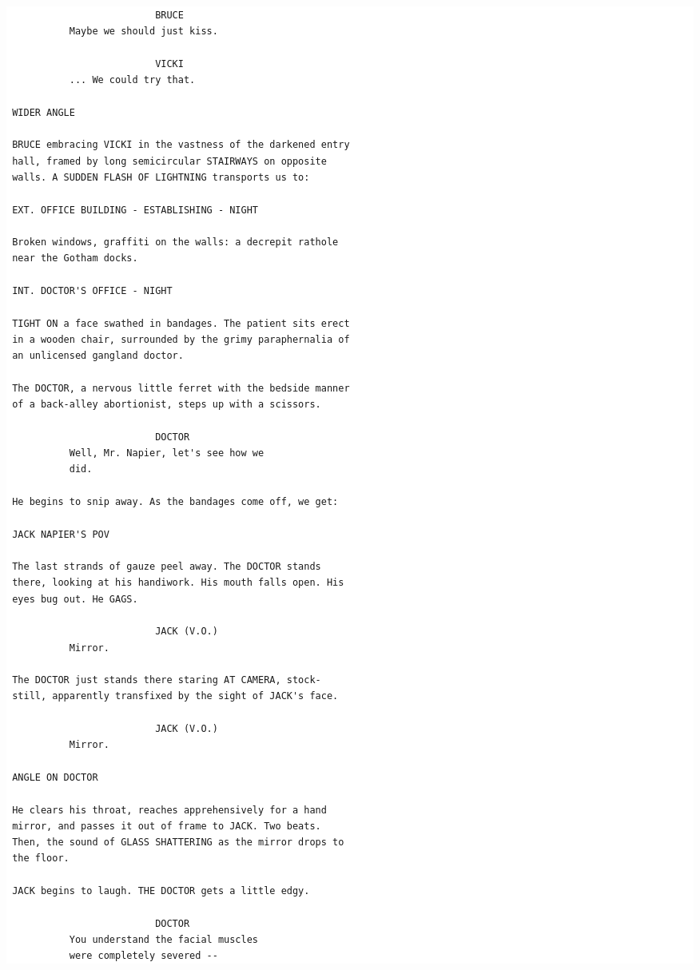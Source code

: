                               BRUCE
               Maybe we should just kiss.

                              VICKI
               ... We could try that.

     WIDER ANGLE

     BRUCE embracing VICKI in the vastness of the darkened entry 
     hall, framed by long semicircular STAIRWAYS on opposite 
     walls. A SUDDEN FLASH OF LIGHTNING transports us to:

     EXT. OFFICE BUILDING - ESTABLISHING - NIGHT

     Broken windows, graffiti on the walls: a decrepit rathole 
     near the Gotham docks.

     INT. DOCTOR'S OFFICE - NIGHT

     TIGHT ON a face swathed in bandages. The patient sits erect 
     in a wooden chair, surrounded by the grimy paraphernalia of 
     an unlicensed gangland doctor.

     The DOCTOR, a nervous little ferret with the bedside manner 
     of a back-alley abortionist, steps up with a scissors.

                              DOCTOR
               Well, Mr. Napier, let's see how we
               did.

     He begins to snip away. As the bandages come off, we get:

     JACK NAPIER'S POV

     The last strands of gauze peel away. The DOCTOR stands 
     there, looking at his handiwork. His mouth falls open. His 
     eyes bug out. He GAGS.

                              JACK (V.O.)
               Mirror.

     The DOCTOR just stands there staring AT CAMERA, stock-
     still, apparently transfixed by the sight of JACK's face.

                              JACK (V.O.)
               Mirror.

     ANGLE ON DOCTOR

     He clears his throat, reaches apprehensively for a hand 
     mirror, and passes it out of frame to JACK. Two beats. 
     Then, the sound of GLASS SHATTERING as the mirror drops to 
     the floor.

     JACK begins to laugh. THE DOCTOR gets a little edgy.

                              DOCTOR
               You understand the facial muscles
               were completely severed --
